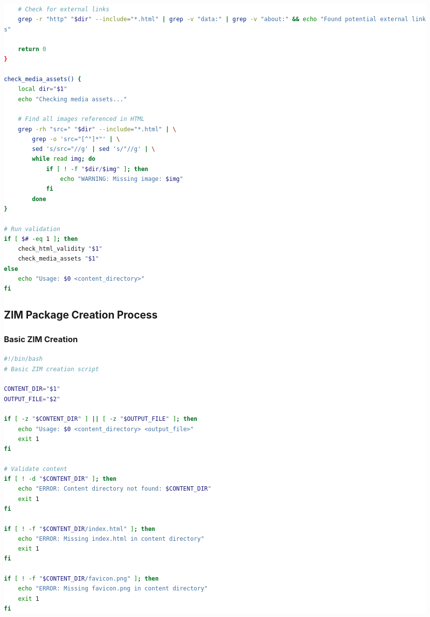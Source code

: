 ```bash
    # Check for external links
    grep -r "http" "$dir" --include="*.html" | grep -v "data:" | grep -v "about:" && echo "Found potential external links"
    
    return 0
}

check_media_assets() {
    local dir="$1"
    echo "Checking media assets..."
    
    # Find all images referenced in HTML
    grep -rh "src=" "$dir" --include="*.html" | \
        grep -o 'src="[^"]*"' | \
        sed 's/src="//g' | sed 's/"//g' | \
        while read img; do
            if [ ! -f "$dir/$img" ]; then
                echo "WARNING: Missing image: $img"
            fi
        done
}

# Run validation
if [ $# -eq 1 ]; then
    check_html_validity "$1"
    check_media_assets "$1"
else
    echo "Usage: $0 <content_directory>"
fi
```

## ZIM Package Creation Process

### Basic ZIM Creation

```bash
#!/bin/bash
# Basic ZIM creation script

CONTENT_DIR="$1"
OUTPUT_FILE="$2"

if [ -z "$CONTENT_DIR" ] || [ -z "$OUTPUT_FILE" ]; then
    echo "Usage: $0 <content_directory> <output_file>"
    exit 1
fi

# Validate content
if [ ! -d "$CONTENT_DIR" ]; then
    echo "ERROR: Content directory not found: $CONTENT_DIR"
    exit 1
fi

if [ ! -f "$CONTENT_DIR/index.html" ]; then
    echo "ERROR: Missing index.html in content directory"
    exit 1
fi

if [ ! -f "$CONTENT_DIR/favicon.png" ]; then
    echo "ERROR: Missing favicon.png in content directory"
    exit 1
fi

```